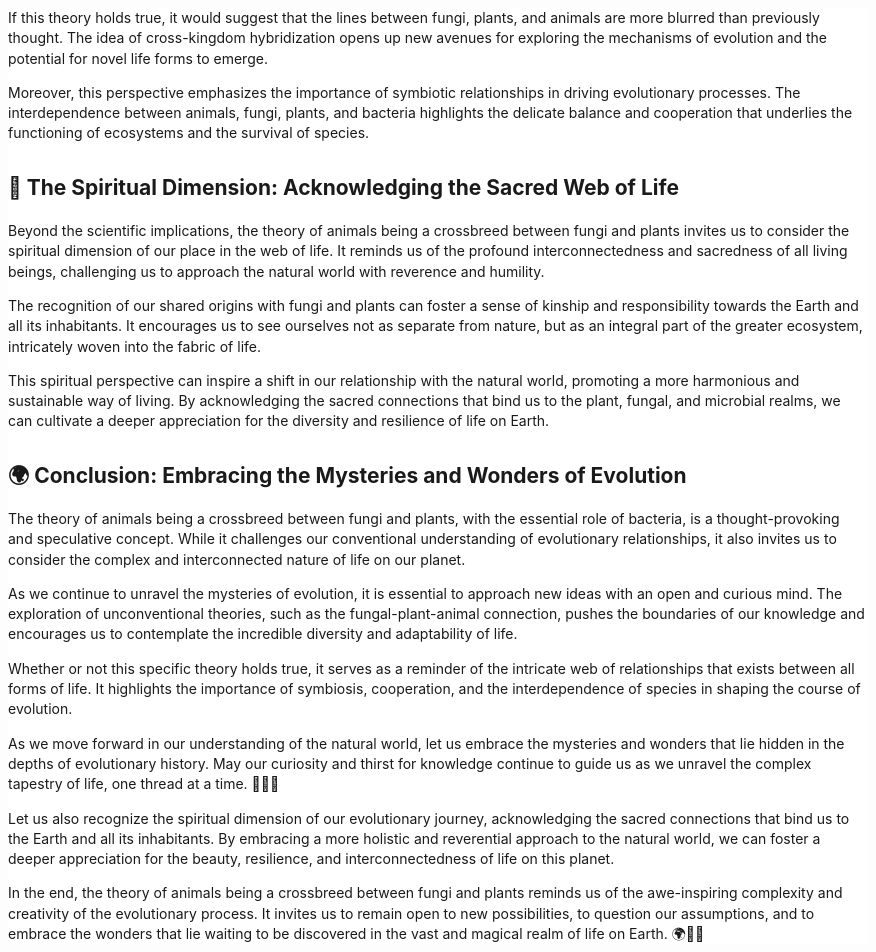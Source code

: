 If this theory holds true, it would suggest that the lines between fungi, plants, and animals are more blurred than previously thought. The idea of cross-kingdom hybridization opens up new avenues for exploring the mechanisms of evolution and the potential for novel life forms to emerge.

Moreover, this perspective emphasizes the importance of symbiotic relationships in driving evolutionary processes. The interdependence between animals, fungi, plants, and bacteria highlights the delicate balance and cooperation that underlies the functioning of ecosystems and the survival of species.

## 🔬 The Spiritual Dimension: Acknowledging the Sacred Web of Life

Beyond the scientific implications, the theory of animals being a crossbreed between fungi and plants invites us to consider the spiritual dimension of our place in the web of life. It reminds us of the profound interconnectedness and sacredness of all living beings, challenging us to approach the natural world with reverence and humility.

The recognition of our shared origins with fungi and plants can foster a sense of kinship and responsibility towards the Earth and all its inhabitants. It encourages us to see ourselves not as separate from nature, but as an integral part of the greater ecosystem, intricately woven into the fabric of life.

This spiritual perspective can inspire a shift in our relationship with the natural world, promoting a more harmonious and sustainable way of living. By acknowledging the sacred connections that bind us to the plant, fungal, and microbial realms, we can cultivate a deeper appreciation for the diversity and resilience of life on Earth.

## 🌍 Conclusion: Embracing the Mysteries and Wonders of Evolution

The theory of animals being a crossbreed between fungi and plants, with the essential role of bacteria, is a thought-provoking and speculative concept. While it challenges our conventional understanding of evolutionary relationships, it also invites us to consider the complex and interconnected nature of life on our planet.

As we continue to unravel the mysteries of evolution, it is essential to approach new ideas with an open and curious mind. The exploration of unconventional theories, such as the fungal-plant-animal connection, pushes the boundaries of our knowledge and encourages us to contemplate the incredible diversity and adaptability of life.

Whether or not this specific theory holds true, it serves as a reminder of the intricate web of relationships that exists between all forms of life. It highlights the importance of symbiosis, cooperation, and the interdependence of species in shaping the course of evolution.

As we move forward in our understanding of the natural world, let us embrace the mysteries and wonders that lie hidden in the depths of evolutionary history. May our curiosity and thirst for knowledge continue to guide us as we unravel the complex tapestry of life, one thread at a time. 🧬🔬🌿

Let us also recognize the spiritual dimension of our evolutionary journey, acknowledging the sacred connections that bind us to the Earth and all its inhabitants. By embracing a more holistic and reverential approach to the natural world, we can foster a deeper appreciation for the beauty, resilience, and interconnectedness of life on this planet.

In the end, the theory of animals being a crossbreed between fungi and plants reminds us of the awe-inspiring complexity and creativity of the evolutionary process. It invites us to remain open to new possibilities, to question our assumptions, and to embrace the wonders that lie waiting to be discovered in the vast and magical realm of life on Earth. 🌍🔬🌈
